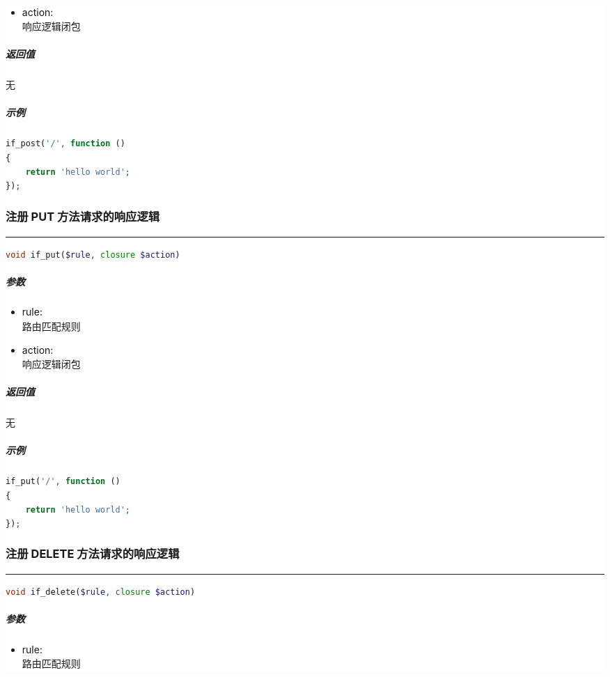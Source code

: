 - action:  
    响应逻辑闭包

##### 返回值
无

##### 示例
```php
if_post('/', function ()
{
    return 'hello world';
});
```













### 注册 PUT 方法请求的响应逻辑
----
```php
void if_put($rule, closure $action)
```
##### 参数
- rule:  
    路由匹配规则

- action:  
    响应逻辑闭包

##### 返回值
无

##### 示例
```php
if_put('/', function ()
{
    return 'hello world';
});
```













### 注册 DELETE 方法请求的响应逻辑
----
```php
void if_delete($rule, closure $action)
```
##### 参数
- rule:  
    路由匹配规则
